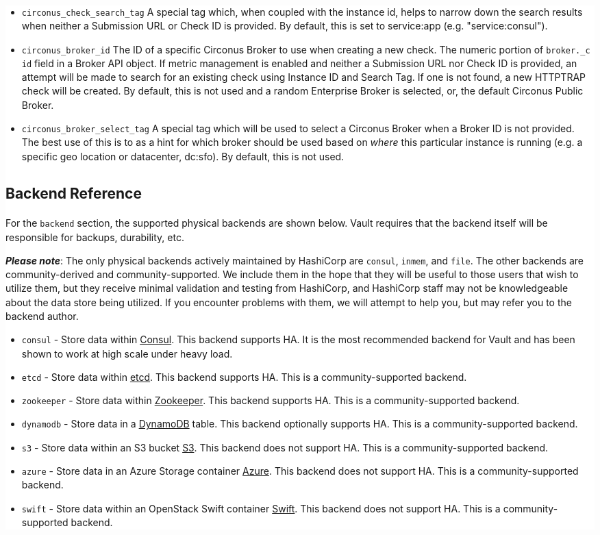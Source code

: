 * `circonus_check_search_tag`
  A special tag which, when coupled with the instance id, helps to narrow down the search results when neither a Submission URL or Check ID is provided. By default, this is set to service:app (e.g. "service:consul").

* `circonus_broker_id`
  The ID of a specific Circonus Broker to use when creating a new check. The numeric portion of `broker._cid` field in a Broker API object. If metric management is enabled and neither a Submission URL nor Check ID is provided, an attempt will be made to search for an existing check using Instance ID and Search Tag. If one is not found, a new HTTPTRAP check will be created. By default, this is not used and a random Enterprise Broker is selected, or, the default Circonus Public Broker.

* `circonus_broker_select_tag`
  A special tag which will be used to select a Circonus Broker when a Broker ID is not provided. The best use of this is to as a hint for which broker should be used based on *where* this particular instance is running (e.g. a specific geo location or datacenter, dc:sfo). By default, this is not used.

## Backend Reference

For the `backend` section, the supported physical backends are shown below.
Vault requires that the backend itself will be responsible for backups,
durability, etc.

__*Please note*__: The only physical backends actively maintained by HashiCorp
are `consul`, `inmem`, and `file`. The other backends are community-derived and
community-supported. We include them in the hope that they will be useful to
those users that wish to utilize them, but they receive minimal validation and
testing from HashiCorp, and HashiCorp staff may not be knowledgeable about the
data store being utilized. If you encounter problems with them, we will attempt
to help you, but may refer you to the backend author.

  * `consul` - Store data within [Consul](https://www.consul.io). This
    backend supports HA. It is the most recommended backend for Vault and has
    been shown to work at high scale under heavy load.

  * `etcd` - Store data within [etcd](https://coreos.com/etcd/).
    This backend supports HA. This is a community-supported backend.

  * `zookeeper` - Store data within [Zookeeper](https://zookeeper.apache.org/).
    This backend supports HA. This is a community-supported backend.

  * `dynamodb` - Store data in a [DynamoDB](https://aws.amazon.com/dynamodb/) table.
    This backend optionally supports HA. This is a community-supported backend.

  * `s3` - Store data within an S3 bucket [S3](https://aws.amazon.com/s3/).
    This backend does not support HA. This is a community-supported backend.

  * `azure` - Store data in an Azure Storage container [Azure](https://azure.microsoft.com/en-us/services/storage/).
    This backend does not support HA. This is a community-supported backend.

  * `swift` - Store data within an OpenStack Swift container [Swift](http://docs.openstack.org/developer/swift/).
    This backend does not support HA. This is a community-supported backend.
